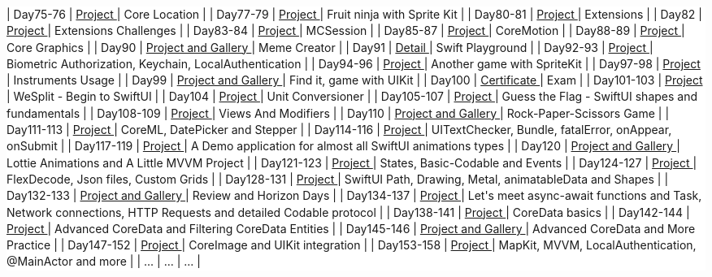 | Day75-76 | <a href="https://github.com/devmehmetates/365-day-of-code/tree/main/UIKit/Project/Day75-76/Day75-76"> Project </a>| Core Location |
| Day77-79 | <a href="https://github.com/devmehmetates/365-day-of-code/tree/main/UIKit/Project/Day77-79/Day77-79"> Project </a>| Fruit ninja with Sprite Kit |
| Day80-81 | <a href="https://github.com/devmehmetates/365-day-of-code/tree/main/UIKit/Project/Day80-81.playground"> Project </a>| Extensions |
| Day82 | <a href="https://github.com/devmehmetates/365-day-of-code/tree/main/UIKit/Project/Day82.playground"> Project </a>| Extensions Challenges |
| Day83-84 | <a href="https://github.com/devmehmetates/365-day-of-code/tree/main/UIKit/Project/Day83-84/Day83-84"> Project </a>| MCSession |
| Day85-87 | <a href="https://github.com/devmehmetates/365-day-of-code/tree/main/UIKit/Project/Day85-87/Day85-87"> Project </a>| CoreMotion |
| Day88-89 | <a href="https://github.com/devmehmetates/365-day-of-code/tree/main/UIKit/Project/Day88-89/Day88-89"> Project </a>| Core Graphics |
| Day90 | <a href="https://github.com/devmehmetates/365-day-of-code/tree/main/UIKit/Project/Day90/Day90"> Project and Gallery </a>| Meme Creator |
| Day91 | <a href="https://twitter.com/devmehmetates/status/1509940544113418242"> Detail </a>| Swift Playground |
| Day92-93 | <a href="https://github.com/devmehmetates/365-day-of-code/tree/main/UIKit/Project/Day92-93/Day92-93"> Project </a>| Biometric Authorization, Keychain, LocalAuthentication |
| Day94-96 | <a href="https://github.com/devmehmetates/365-day-of-code/tree/main/UIKit/Project/Day94-96/Day94-96"> Project </a>| Another game with SpriteKit |
| Day97-98 | <a href="https://github.com/devmehmetates/365-day-of-code/tree/main/UIKit/Project/project30-files/Project30"> Project </a>| Instruments Usage |
| Day99 | <a href="https://github.com/devmehmetates/365-day-of-code/tree/main/UIKit/Project/Day99/Day99"> Project and Gallery </a>| Find it, game with UIKit |
| Day100 | <a href="https://github.com/devmehmetates/365-day-of-code/blob/main/Certificates/certificate.jpg"> Certificate </a>| Exam |
| Day101-103 | <a href="https://github.com/devmehmetates/365-day-of-code/tree/main/SwiftUI/Projects/WeSplit/WeSplit"> Project </a>| WeSplit - Begin to SwiftUI |
| Day104 | <a href="https://github.com/devmehmetates/365-day-of-code/tree/main/SwiftUI/Projects/Unit%20Conversioner/Unit%20Conversioner"> Project </a>| Unit Conversioner |
| Day105-107 | <a href="https://github.com/devmehmetates/365-day-of-code/tree/main/SwiftUI/Projects/Guess%20the%20Flag/Guess%20the%20Flag"> Project </a>| Guess the Flag - SwiftUI shapes and fundamentals |
| Day108-109 | <a href="https://github.com/devmehmetates/365-day-of-code/tree/main/SwiftUI/Projects/ViewsAndModifiers/ViewsAndModifiers"> Project </a>| Views And Modifiers |
| Day110 | <a href="https://github.com/devmehmetates/365-day-of-code/tree/main/SwiftUI/Projects/RockPaperScissors/RockPaperScissors"> Project and Gallery </a>| Rock-Paper-Scissors Game |
| Day111-113 | <a href="https://github.com/devmehmetates/365-day-of-code/tree/main/SwiftUI/Projects/BetterRest/BetterRest"> Project </a>| CoreML, DatePicker and Stepper |
| Day114-116 | <a href="https://github.com/devmehmetates/365-day-of-code/tree/main/SwiftUI/Projects/World%20Scramble"> Project </a>| UITextChecker, Bundle, fatalError, onAppear, onSubmit |
| Day117-119 | <a href="https://github.com/devmehmetates/365-day-of-code/tree/main/SwiftUI/Projects/SwiftUIAnimations/SwiftUIAnimations"> Project </a>| A Demo application for almost all SwiftUI animations types |
| Day120 | <a href="https://github.com/devmehmetates/365-day-of-code/tree/main/SwiftUI/Projects/MultiplicationTable"> Project and Gallery </a>| Lottie Animations and A Little MVVM Project |
| Day121-123 | <a href="https://github.com/devmehmetates/365-day-of-code/tree/main/SwiftUI/Projects/iExpense/iExpense"> Project </a>| States, Basic-Codable and Events  |
| Day124-127 | <a href="https://github.com/devmehmetates/365-day-of-code/tree/main/SwiftUI/Projects/Moonshot/Moonshot"> Project </a>| FlexDecode, Json files, Custom Grids |
| Day128-131 | <a href="https://github.com/devmehmetates/365-day-of-code/tree/main/SwiftUI/Projects/SwiftUIDrawing/SwiftUIDrawing"> Project </a>| SwiftUI Path, Drawing, Metal, animatableData and Shapes |
| Day132-133 | <a href="https://github.com/devmehmetates/365-day-of-code/tree/main/SwiftUI/Projects/HabitTracker/HabitTracker"> Project and Gallery </a>| Review and Horizon Days |
| Day134-137 | <a href="https://github.com/devmehmetates/365-day-of-code/tree/main/SwiftUI/Projects/CupcakeCorner/CupcakeCorner"> Project </a>| Let's meet  async-await functions and Task, Network connections, HTTP Requests and detailed Codable protocol |
| Day138-141 | <a href="https://github.com/devmehmetates/365-day-of-code/tree/main/SwiftUI/Projects/Bookworm/Bookworm"> Project </a>| CoreData basics |
| Day142-144 | <a href="https://github.com/devmehmetates/365-day-of-code/tree/main/SwiftUI/Projects/CoreDataTechnique/CoreDataTechnique"> Project </a>| Advanced CoreData and Filtering CoreData Entities |
| Day145-146 | <a href="https://github.com/devmehmetates/365-day-of-code/tree/main/SwiftUI/Projects/FriendFace/FriendFace"> Project and Gallery </a>| Advanced CoreData and More Practice |
| Day147-152 | <a href="https://github.com/devmehmetates/365-day-of-code/tree/main/SwiftUI/Projects/Instafilter/Instafilter"> Project </a>| CoreImage and UIKit integration |
| Day153-158 | <a href="https://github.com/devmehmetates/365-day-of-code/tree/main/SwiftUI/Projects/BucketList/BucketList"> Project </a>| MapKit, MVVM, LocalAuthentication, @MainActor and more |
| ... | ... | ... |
